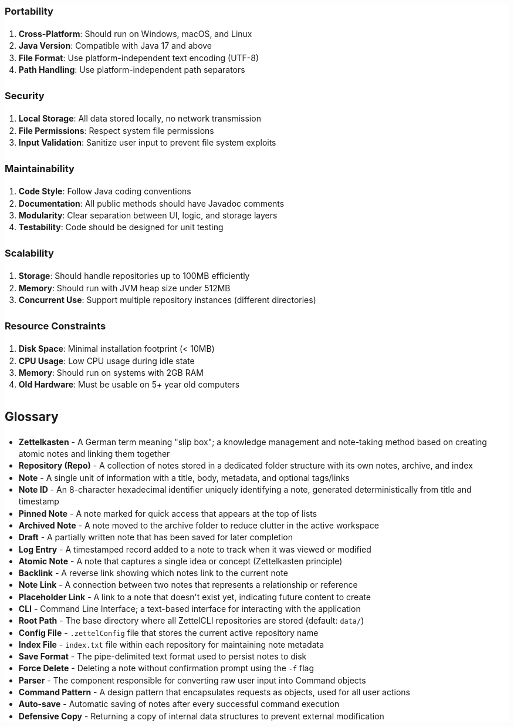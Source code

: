 ### Portability
1. **Cross-Platform**: Should run on Windows, macOS, and Linux
2. **Java Version**: Compatible with Java 17 and above
3. **File Format**: Use platform-independent text encoding (UTF-8)
4. **Path Handling**: Use platform-independent path separators

### Security
1. **Local Storage**: All data stored locally, no network transmission
2. **File Permissions**: Respect system file permissions
3. **Input Validation**: Sanitize user input to prevent file system exploits

### Maintainability
1. **Code Style**: Follow Java coding conventions
2. **Documentation**: All public methods should have Javadoc comments
3. **Modularity**: Clear separation between UI, logic, and storage layers
4. **Testability**: Code should be designed for unit testing

### Scalability
1. **Storage**: Should handle repositories up to 100MB efficiently
2. **Memory**: Should run with JVM heap size under 512MB
3. **Concurrent Use**: Support multiple repository instances (different directories)

### Resource Constraints
1. **Disk Space**: Minimal installation footprint (< 10MB)
2. **CPU Usage**: Low CPU usage during idle state
3. **Memory**: Should run on systems with 2GB RAM
4. **Old Hardware**: Must be usable on 5+ year old computers

## Glossary

* **Zettelkasten** - A German term meaning "slip box"; a knowledge management and note-taking method based on creating atomic notes and linking them together
* **Repository (Repo)** - A collection of notes stored in a dedicated folder structure with its own notes, archive, and index
* **Note** - A single unit of information with a title, body, metadata, and optional tags/links
* **Note ID** - An 8-character hexadecimal identifier uniquely identifying a note, generated deterministically from title and timestamp
* **Pinned Note** - A note marked for quick access that appears at the top of lists
* **Archived Note** - A note moved to the archive folder to reduce clutter in the active workspace
* **Draft** - A partially written note that has been saved for later completion
* **Log Entry** - A timestamped record added to a note to track when it was viewed or modified
* **Atomic Note** - A note that captures a single idea or concept (Zettelkasten principle)
* **Backlink** - A reverse link showing which notes link to the current note
* **Note Link** - A connection between two notes that represents a relationship or reference
* **Placeholder Link** - A link to a note that doesn't exist yet, indicating future content to create
* **CLI** - Command Line Interface; a text-based interface for interacting with the application
* **Root Path** - The base directory where all ZettelCLI repositories are stored (default: `data/`)
* **Config File** - `.zettelConfig` file that stores the current active repository name
* **Index File** - `index.txt` file within each repository for maintaining note metadata
* **Save Format** - The pipe-delimited text format used to persist notes to disk
* **Force Delete** - Deleting a note without confirmation prompt using the `-f` flag
* **Parser** - The component responsible for converting raw user input into Command objects
* **Command Pattern** - A design pattern that encapsulates requests as objects, used for all user actions
* **Auto-save** - Automatic saving of notes after every successful command execution
* **Defensive Copy** - Returning a copy of internal data structures to prevent external modification
